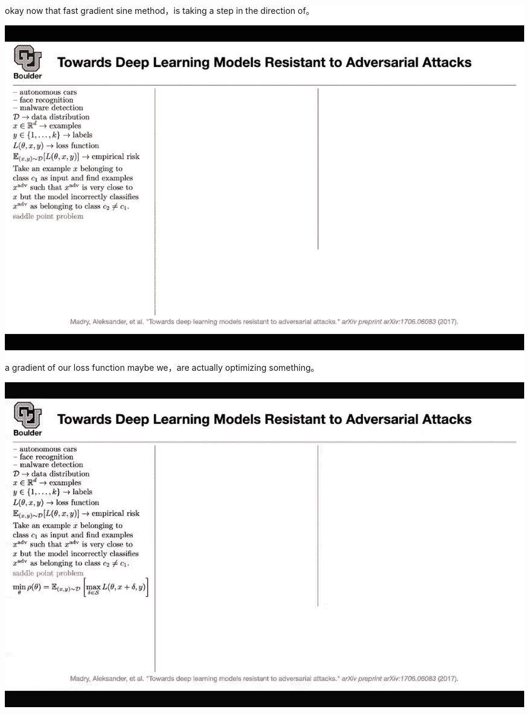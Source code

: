 okay now that fast gradient sine method，is taking a step in the direction of。



![](img/04b757b540d612311280a9bf6e43b33b_13.png)

a gradient of our loss function maybe we，are actually optimizing something。



![](img/04b757b540d612311280a9bf6e43b33b_15.png)
